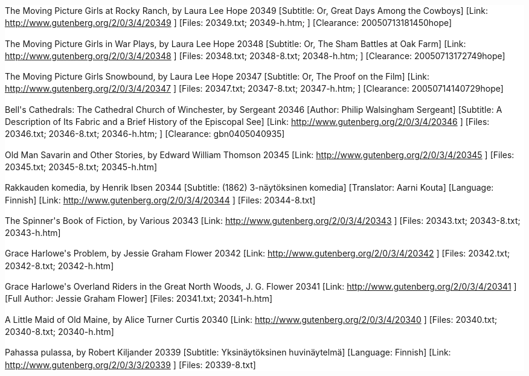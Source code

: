 The Moving Picture Girls at Rocky Ranch, by Laura Lee Hope               20349
  [Subtitle: Or, Great Days Among the Cowboys]
  [Link: http://www.gutenberg.org/2/0/3/4/20349 ]
  [Files: 20349.txt; 20349-h.htm; ]
  [Clearance: 20050713181450hope]

The Moving Picture Girls in War Plays, by Laura Lee Hope                 20348
  [Subtitle: Or, The Sham Battles at Oak Farm]
  [Link: http://www.gutenberg.org/2/0/3/4/20348 ]
  [Files: 20348.txt; 20348-8.txt; 20348-h.htm; ]
  [Clearance: 20050713172749hope]

The Moving Picture Girls Snowbound, by Laura Lee Hope                    20347
  [Subtitle: Or, The Proof on the Film]
  [Link: http://www.gutenberg.org/2/0/3/4/20347 ]
  [Files: 20347.txt; 20347-8.txt; 20347-h.htm; ]
  [Clearance: 20050714140729hope]

Bell's Cathedrals: The Cathedral Church of Winchester, by Sergeant       20346
  [Author: Philip Walsingham Sergeant]
  [Subtitle: A Description of Its Fabric and a Brief History of the
   Episcopal See]
  [Link: http://www.gutenberg.org/2/0/3/4/20346 ]
  [Files: 20346.txt; 20346-8.txt; 20346-h.htm; ]
  [Clearance: gbn0405040935]

Old Man Savarin and Other Stories, by Edward William Thomson             20345
  [Link: http://www.gutenberg.org/2/0/3/4/20345 ]
  [Files: 20345.txt; 20345-8.txt; 20345-h.htm]

Rakkauden komedia, by Henrik Ibsen                                       20344
  [Subtitle: (1862) 3-näytöksinen komedia]
  [Translator: Aarni Kouta]
  [Language: Finnish]
  [Link: http://www.gutenberg.org/2/0/3/4/20344 ]
  [Files: 20344-8.txt]

The Spinner's Book of Fiction, by Various                                20343
  [Link: http://www.gutenberg.org/2/0/3/4/20343 ]
  [Files: 20343.txt; 20343-8.txt; 20343-h.htm]

Grace Harlowe's Problem, by Jessie Graham Flower                         20342
  [Link: http://www.gutenberg.org/2/0/3/4/20342 ]
  [Files: 20342.txt; 20342-8.txt; 20342-h.htm]

Grace Harlowe's Overland Riders in the Great North Woods, J. G. Flower   20341
  [Link: http://www.gutenberg.org/2/0/3/4/20341 ]
  [Full Author: Jessie Graham Flower]
  [Files: 20341.txt; 20341-h.htm]

A Little Maid of Old Maine, by Alice Turner Curtis                       20340
  [Link: http://www.gutenberg.org/2/0/3/4/20340 ]
  [Files: 20340.txt; 20340-8.txt; 20340-h.htm]

Pahassa pulassa, by Robert Kiljander                                     20339
  [Subtitle: Yksinäytöksinen huvinäytelmä]
  [Language: Finnish]
  [Link: http://www.gutenberg.org/2/0/3/3/20339 ]
  [Files: 20339-8.txt]
